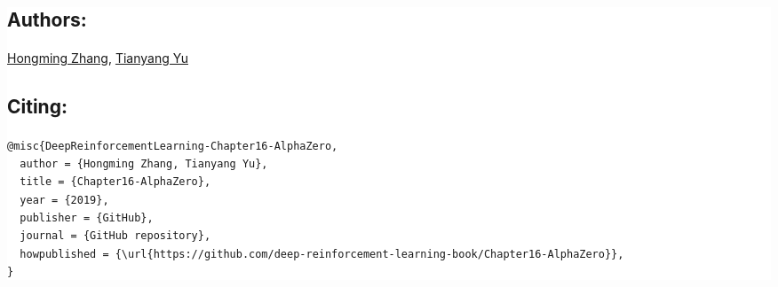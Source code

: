 ## Authors:
[Hongming Zhang](https://github.com/initial-h), [Tianyang Yu](https://github.com/Tokarev-TT-33)


## Citing:

```
@misc{DeepReinforcementLearning-Chapter16-AlphaZero,
  author = {Hongming Zhang, Tianyang Yu},
  title = {Chapter16-AlphaZero},
  year = {2019},
  publisher = {GitHub},
  journal = {GitHub repository},
  howpublished = {\url{https://github.com/deep-reinforcement-learning-book/Chapter16-AlphaZero}},
}
```

